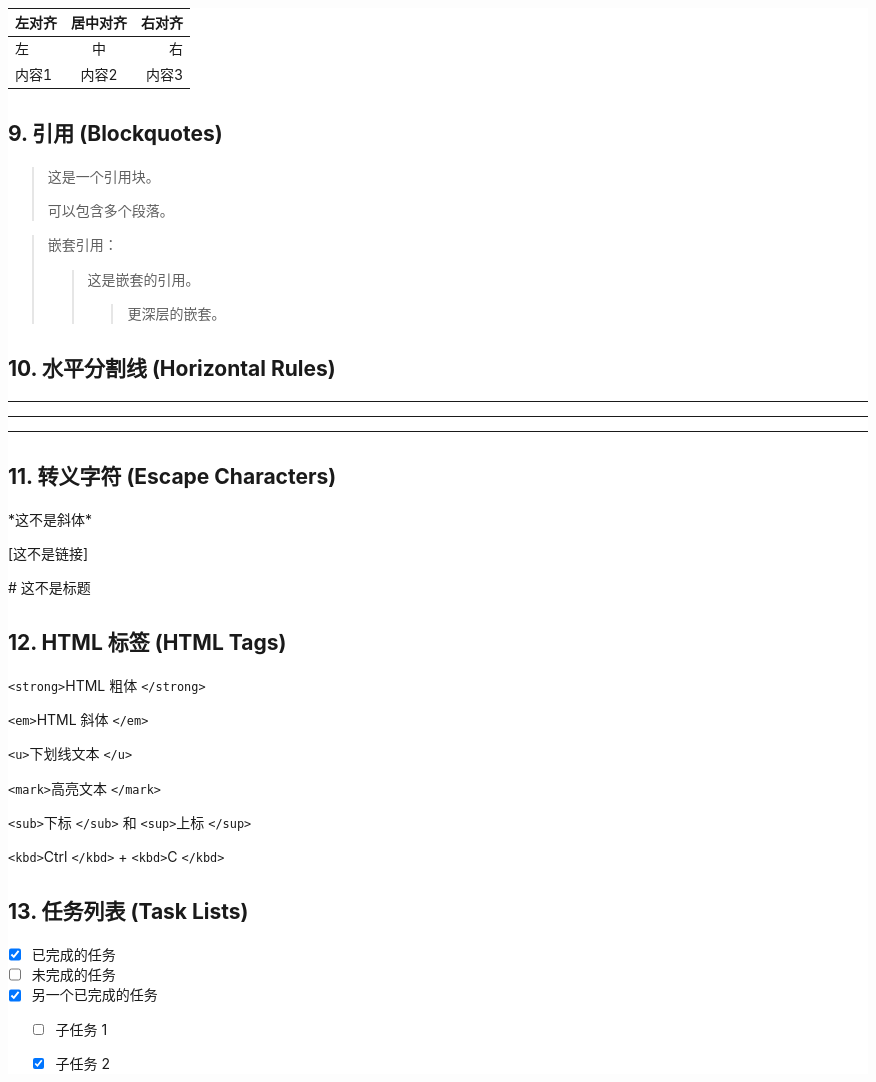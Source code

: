 | 左对齐 | 居中对齐 | 右对齐 |
| :----- | :------: | -----: |
| 左     |    中    |     右 |
| 内容1  |  内容2  |  内容3 |

## 9. 引用 (Blockquotes)

> 这是一个引用块。
>
> 可以包含多个段落。

> 嵌套引用：
>
>> 这是嵌套的引用。
>>
>>> 更深层的嵌套。
>>>
>>

## 10. 水平分割线 (Horizontal Rules)

---

---

---

## 11. 转义字符 (Escape Characters)

\*这不是斜体\*

\[这不是链接\]

\# 这不是标题

## 12. HTML 标签 (HTML Tags)

`<strong>`HTML 粗体 `</strong>`

`<em>`HTML 斜体 `</em>`

`<u>`下划线文本 `</u>`

`<mark>`高亮文本 `</mark>`

`<sub>`下标 `</sub>` 和 `<sup>`上标 `</sup>`

`<kbd>`Ctrl `</kbd>` + `<kbd>`C `</kbd>`

## 13. 任务列表 (Task Lists)

- [X] 已完成的任务
- [ ] 未完成的任务
- [X] 另一个已完成的任务
  - [ ] 子任务 1
  - [X] 子任务 2


[1]: https://www.example.com
[image1]: https://via.placeholder.com/150x100
[^1]: 这是第一个脚注的内容。
[^note]: 这是命名脚注的内容，可以包含多行。